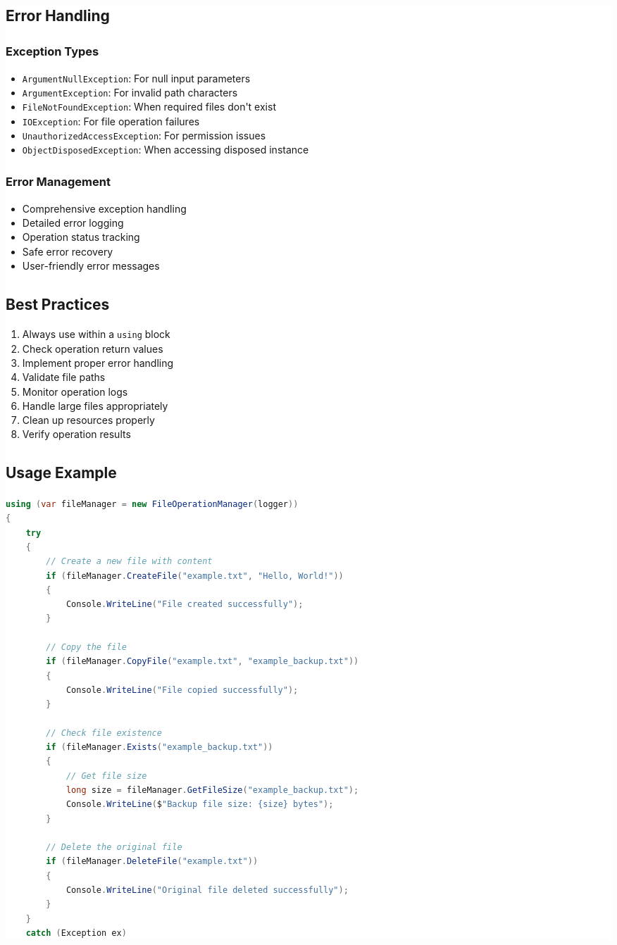 ## Error Handling

### Exception Types
- `ArgumentNullException`: For null input parameters
- `ArgumentException`: For invalid path characters
- `FileNotFoundException`: When required files don't exist
- `IOException`: For file operation failures
- `UnauthorizedAccessException`: For permission issues
- `ObjectDisposedException`: When accessing disposed instance

### Error Management
- Comprehensive exception handling
- Detailed error logging
- Operation status tracking
- Safe error recovery
- User-friendly error messages

## Best Practices

1. Always use within a `using` block
2. Check operation return values
3. Implement proper error handling
4. Validate file paths
5. Monitor operation logs
6. Handle large files appropriately
7. Clean up resources properly
8. Verify operation results

## Usage Example

```csharp
using (var fileManager = new FileOperationManager(logger))
{
    try
    {
        // Create a new file with content
        if (fileManager.CreateFile("example.txt", "Hello, World!"))
        {
            Console.WriteLine("File created successfully");
        }

        // Copy the file
        if (fileManager.CopyFile("example.txt", "example_backup.txt"))
        {
            Console.WriteLine("File copied successfully");
        }

        // Check file existence
        if (fileManager.Exists("example_backup.txt"))
        {
            // Get file size
            long size = fileManager.GetFileSize("example_backup.txt");
            Console.WriteLine($"Backup file size: {size} bytes");
        }

        // Delete the original file
        if (fileManager.DeleteFile("example.txt"))
        {
            Console.WriteLine("Original file deleted successfully");
        }
    }
    catch (Exception ex)
```